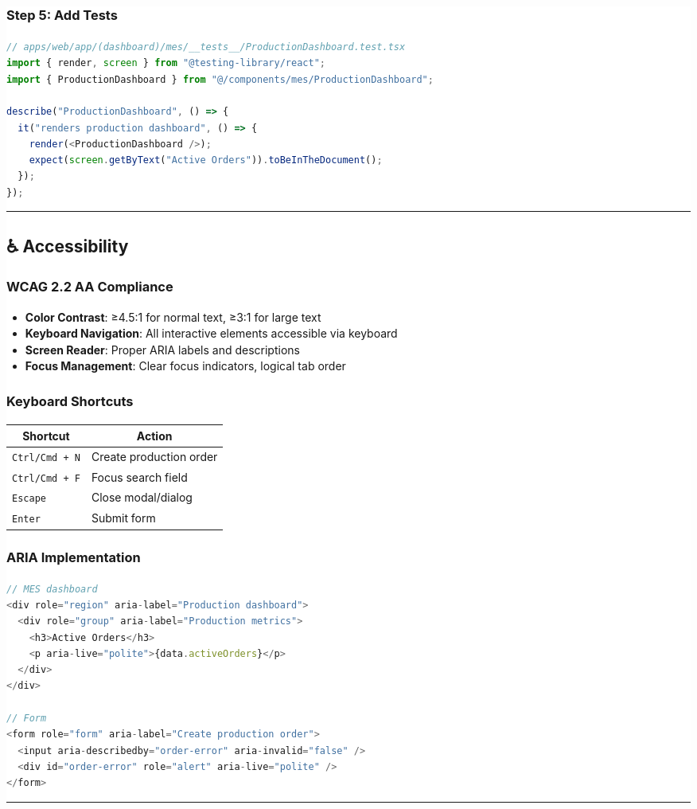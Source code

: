### Step 5: Add Tests

```typescript
// apps/web/app/(dashboard)/mes/__tests__/ProductionDashboard.test.tsx
import { render, screen } from "@testing-library/react";
import { ProductionDashboard } from "@/components/mes/ProductionDashboard";

describe("ProductionDashboard", () => {
  it("renders production dashboard", () => {
    render(<ProductionDashboard />);
    expect(screen.getByText("Active Orders")).toBeInTheDocument();
  });
});
```

---

## ♿ Accessibility

### WCAG 2.2 AA Compliance

- **Color Contrast**: ≥4.5:1 for normal text, ≥3:1 for large text
- **Keyboard Navigation**: All interactive elements accessible via keyboard
- **Screen Reader**: Proper ARIA labels and descriptions
- **Focus Management**: Clear focus indicators, logical tab order

### Keyboard Shortcuts

| Shortcut       | Action                  |
| -------------- | ----------------------- |
| `Ctrl/Cmd + N` | Create production order |
| `Ctrl/Cmd + F` | Focus search field      |
| `Escape`       | Close modal/dialog      |
| `Enter`        | Submit form             |

### ARIA Implementation

```typescript
// MES dashboard
<div role="region" aria-label="Production dashboard">
  <div role="group" aria-label="Production metrics">
    <h3>Active Orders</h3>
    <p aria-live="polite">{data.activeOrders}</p>
  </div>
</div>

// Form
<form role="form" aria-label="Create production order">
  <input aria-describedby="order-error" aria-invalid="false" />
  <div id="order-error" role="alert" aria-live="polite" />
</form>
```

---